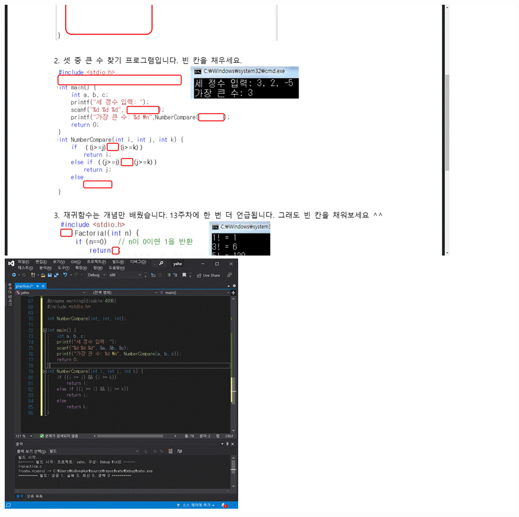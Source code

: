 <img src=".\images\2021-08-22-(C)Basic(기초문법)\clip_image102.gif" />

<img src=".\images\2021-08-22-(C)Basic(기초문법)\clip_image104.gif" />
